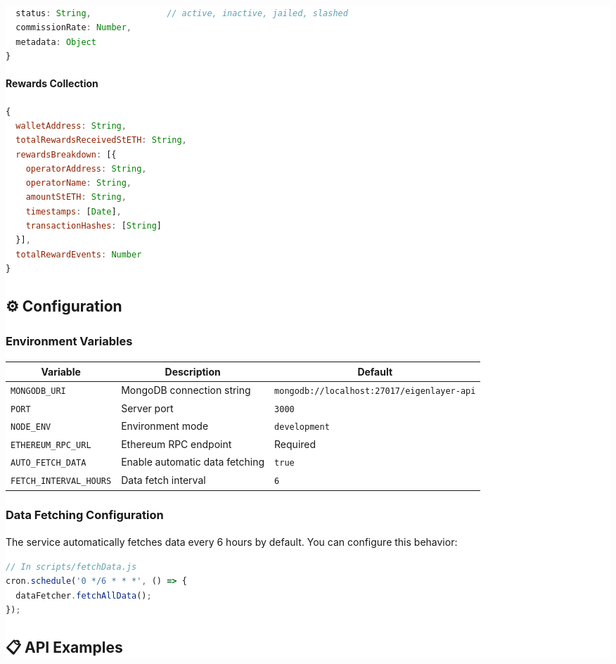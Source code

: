 ```javascript
  status: String,               // active, inactive, jailed, slashed
  commissionRate: Number,
  metadata: Object
}
```

#### Rewards Collection
```javascript
{
  walletAddress: String,
  totalRewardsReceivedStETH: String,
  rewardsBreakdown: [{
    operatorAddress: String,
    operatorName: String,
    amountStETH: String,
    timestamps: [Date],
    transactionHashes: [String]
  }],
  totalRewardEvents: Number
}
```

## ⚙️ Configuration

### Environment Variables

| Variable | Description | Default |
|----------|-------------|---------|
| `MONGODB_URI` | MongoDB connection string | `mongodb://localhost:27017/eigenlayer-api` |
| `PORT` | Server port | `3000` |
| `NODE_ENV` | Environment mode | `development` |
| `ETHEREUM_RPC_URL` | Ethereum RPC endpoint | Required |
| `AUTO_FETCH_DATA` | Enable automatic data fetching | `true` |
| `FETCH_INTERVAL_HOURS` | Data fetch interval | `6` |

### Data Fetching Configuration

The service automatically fetches data every 6 hours by default. You can configure this behavior:

```javascript
// In scripts/fetchData.js
cron.schedule('0 */6 * * *', () => {
  dataFetcher.fetchAllData();
});
```

## 📋 API Examples
